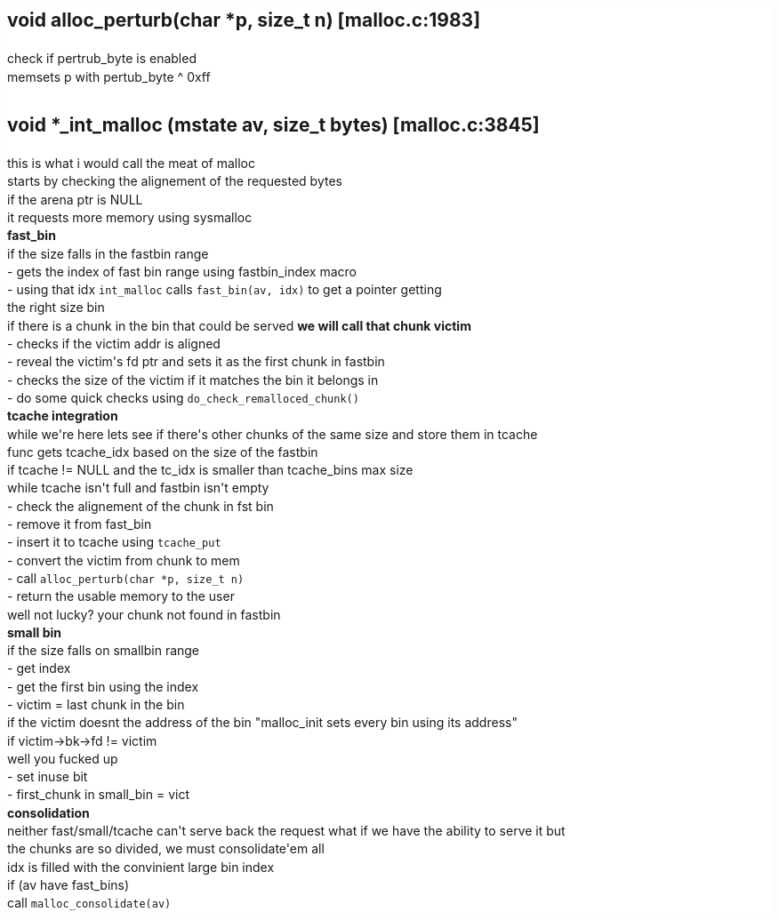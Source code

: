 
## void alloc_perturb(char *p, size_t n)                [malloc.c:1983]  
check if pertrub_byte is enabled  
memsets p with pertub_byte ^ 0xff  

## void *_int_malloc (mstate av, size_t bytes)          [malloc.c:3845]  
this is what i would call the meat of malloc  
starts by checking the alignement of the requested bytes  
if the arena ptr is NULL  
    it requests more memory using sysmalloc  
**fast_bin**  
if the size falls in the fastbin range  
    - gets the index of fast bin range using fastbin_index macro  
    - using that idx `int_malloc` calls `fast_bin(av, idx)` to get a pointer getting  
    the right size bin  
    if there is a chunk in the bin that could be served **we will call that chunk victim**  
        - checks if the victim addr is aligned  
        - reveal the victim's fd ptr and sets it as the first chunk in fastbin  
        - checks the size of the victim if it matches the bin it belongs in  
        - do some quick checks using `do_check_remalloced_chunk()`  
        **tcache integration**  
        while we're here lets see if there's other chunks of the same size and store them in tcache  
        func gets tcache_idx based on the size of the fastbin  
        if tcache != NULL and the tc_idx is smaller than tcache_bins max size  
            while tcache isn't full and fastbin isn't empty  
                - check the alignement of the chunk in fst bin  
                - remove it from fast_bin  
                - insert it to tcache using `tcache_put`  
        - convert the victim from chunk to mem  
        - call `alloc_perturb(char *p, size_t n)`  
        - return the usable memory to the user  
well not lucky? your chunk not found in fastbin  
**small bin**  
if the size falls on smallbin range  
    - get index  
    - get the first bin using the index  
    - victim = last chunk in the bin  
    if the victim doesnt the address of the bin "malloc_init sets every bin using its address"  
        if victim->bk->fd != victim  
            well you fucked up  
        - set inuse bit  
        - first_chunk in small_bin = vict  
**consolidation**  
neither fast/small/tcache can't serve back the request what if we have the ability to serve it but  
the chunks are so divided, we must consolidate'em all  
idx is filled with the convinient large bin index  
if (av have fast_bins)  
    call `malloc_consolidate(av)`  
  